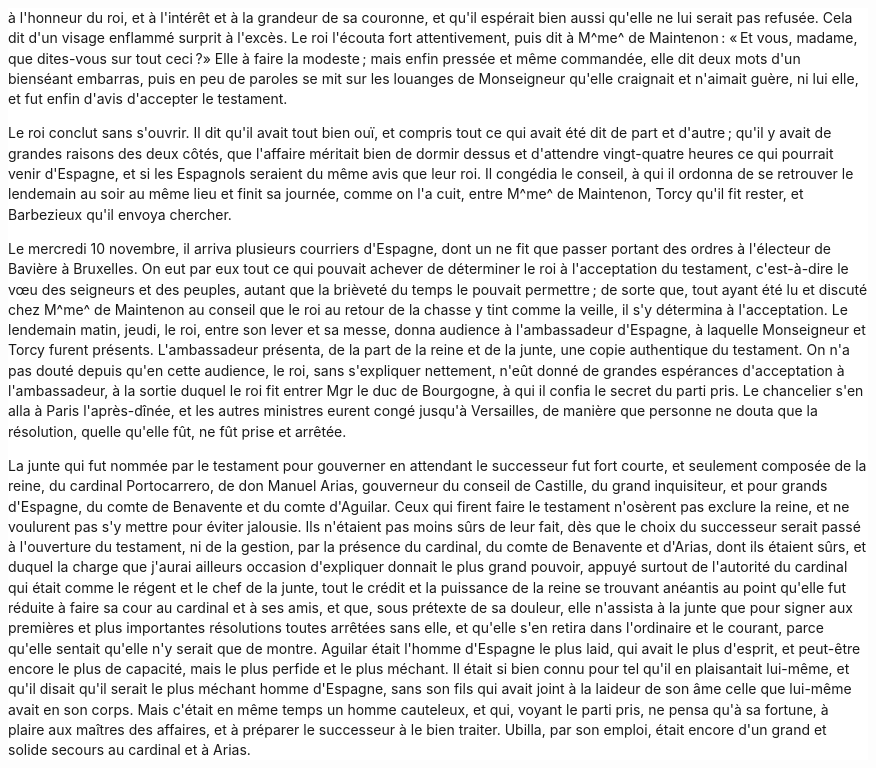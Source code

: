 à l'honneur du roi, et à l'intérêt et à la grandeur de sa couronne, et qu'il
espérait bien aussi qu'elle ne lui serait pas refusée. Cela dit d'un visage
enflammé surprit à l'excès. Le roi l'écouta fort attentivement, puis dit à M^me^
de Maintenon : « Et vous, madame, que dites-vous sur tout ceci ?» Elle à faire
la modeste ; mais enfin pressée et même commandée, elle dit deux mots d'un
bienséant embarras, puis en peu de paroles se mit sur les louanges de
Monseigneur qu'elle craignait et n'aimait guère, ni lui elle, et fut enfin
d'avis d'accepter le testament.

Le roi conclut sans s'ouvrir. Il dit qu'il avait tout bien ouï, et compris
tout ce qui avait été dit de part et d'autre ; qu'il y avait de grandes raisons
des deux côtés, que l'affaire méritait bien de dormir dessus et d'attendre
vingt-quatre heures ce qui pourrait venir d'Espagne, et si les Espagnols
seraient du même avis que leur roi. Il congédia le conseil, à qui il ordonna
de se retrouver le lendemain au soir au même lieu et finit sa journée, comme
on l'a cuit, entre M^me^ de Maintenon, Torcy qu'il fit rester, et Barbezieux
qu'il envoya chercher.

Le mercredi 10 novembre, il arriva plusieurs courriers d'Espagne, dont un ne
fit que passer portant des ordres à l'électeur de Bavière à Bruxelles. On eut
par eux tout ce qui pouvait achever de déterminer le roi à l'acceptation du
testament, c'est-à-dire le vœu des seigneurs et des peuples, autant que la
brièveté du temps le pouvait permettre ; de sorte que, tout ayant été lu et
discuté chez M^me^ de Maintenon au conseil que le roi au retour de la chasse
y tint comme la veille, il s'y détermina à l'acceptation. Le lendemain matin,
jeudi, le roi, entre son lever et sa messe, donna audience à l'ambassadeur
d'Espagne, à laquelle Monseigneur et Torcy furent présents. L'ambassadeur
présenta, de la part de la reine et de la junte, une copie authentique du
testament. On n'a pas douté depuis qu'en cette audience, le roi, sans
s'expliquer nettement, n'eût donné de grandes espérances d'acceptation
à l'ambassadeur, à la sortie duquel le roi fit entrer Mgr le duc de Bourgogne,
à qui il confia le secret du parti pris. Le chancelier s'en alla à Paris
l'après-dînée, et les autres ministres eurent congé jusqu'à Versailles, de
manière que personne ne douta que la résolution, quelle qu'elle fût, ne fût
prise et arrêtée.

La junte qui fut nommée par le testament pour gouverner en attendant le
successeur fut fort courte, et seulement composée de la reine, du cardinal
Portocarrero, de don Manuel Arias, gouverneur du conseil de Castille, du grand
inquisiteur, et pour grands d'Espagne, du comte de Benavente et du comte
d'Aguilar. Ceux qui firent faire le testament n'osèrent pas exclure la reine,
et ne voulurent pas s'y mettre pour éviter jalousie. Ils n'étaient pas moins
sûrs de leur fait, dès que le choix du successeur serait passé à l'ouverture
du testament, ni de la gestion, par la présence du cardinal, du comte de
Benavente et d'Arias, dont ils étaient sûrs, et duquel la charge que j'aurai
ailleurs occasion d'expliquer donnait le plus grand pouvoir, appuyé surtout de
l'autorité du cardinal qui était comme le régent et le chef de la junte, tout
le crédit et la puissance de la reine se trouvant anéantis au point qu'elle
fut réduite à faire sa cour au cardinal et à ses amis, et que, sous prétexte
de sa douleur, elle n'assista à la junte que pour signer aux premières et plus
importantes résolutions toutes arrêtées sans elle, et qu'elle s'en retira dans
l'ordinaire et le courant, parce qu'elle sentait qu'elle n'y serait que de
montre. Aguilar était l'homme d'Espagne le plus laid, qui avait le plus
d'esprit, et peut-être encore le plus de capacité, mais le plus perfide et le
plus méchant. Il était si bien connu pour tel qu'il en plaisantait lui-même,
et qu'il disait qu'il serait le plus méchant homme d'Espagne, sans son fils
qui avait joint à la laideur de son âme celle que lui-même avait en son corps.
Mais c'était en même temps un homme cauteleux, et qui, voyant le parti pris,
ne pensa qu'à sa fortune, à plaire aux maîtres des affaires, et à préparer le
successeur à le bien traiter. Ubilla, par son emploi, était encore d'un grand
et solide secours au cardinal et à Arias.
